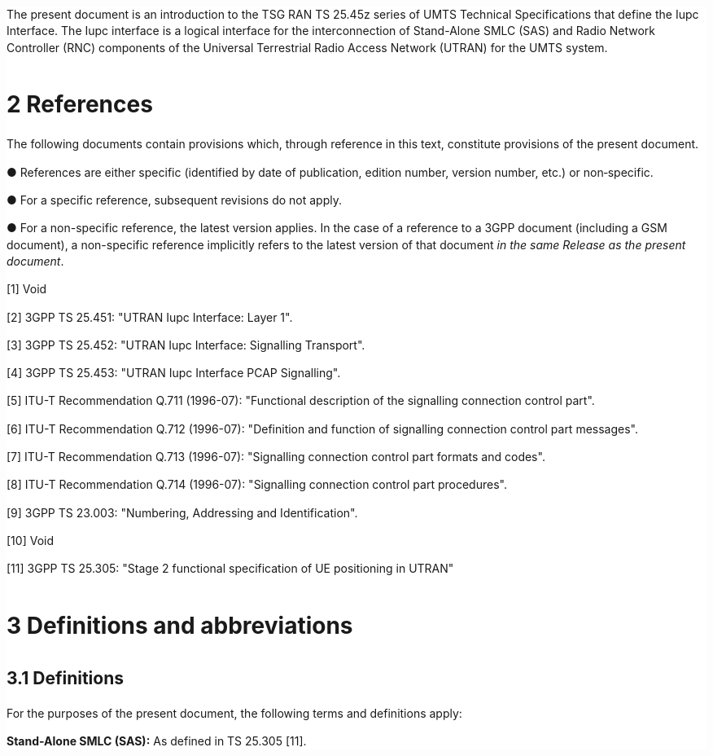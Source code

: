 The present document is an introduction to the TSG RAN TS 25.45z series
of UMTS Technical Specifications that define the Iupc Interface. The
Iupc interface is a logical interface for the interconnection of
Stand-Alone SMLC (SAS) and Radio Network Controller (RNC) components of
the Universal Terrestrial Radio Access Network (UTRAN) for the UMTS
system.

2 References
============

The following documents contain provisions which, through reference in
this text, constitute provisions of the present document.

● References are either specific (identified by date of publication,
edition number, version number, etc.) or non‑specific.

● For a specific reference, subsequent revisions do not apply.

● For a non-specific reference, the latest version applies. In the case
of a reference to a 3GPP document (including a GSM document), a
non-specific reference implicitly refers to the latest version of that
document *in the same Release as the present document*.

\[1\] Void

\[2\] 3GPP TS 25.451: \"UTRAN Iupc Interface: Layer 1\".

\[3\] 3GPP TS 25.452: \"UTRAN Iupc Interface: Signalling Transport\".

\[4\] 3GPP TS 25.453: \"UTRAN Iupc Interface PCAP Signalling\".

\[5\] ITU-T Recommendation Q.711 (1996-07): \"Functional description of
the signalling connection control part\".

\[6\] ITU-T Recommendation Q.712 (1996-07): \"Definition and function of
signalling connection control part messages\".

\[7\] ITU-T Recommendation Q.713 (1996-07): \"Signalling connection
control part formats and codes\".

\[8\] ITU-T Recommendation Q.714 (1996-07): \"Signalling connection
control part procedures\".

\[9\] 3GPP TS 23.003: \"Numbering, Addressing and Identification\".

\[10\] Void

\[11\] 3GPP TS 25.305: \"Stage 2 functional specification of UE
positioning in UTRAN\"

3 Definitions and abbreviations
===============================

3.1 Definitions
---------------

For the purposes of the present document, the following terms and
definitions apply:

**Stand-Alone SMLC (SAS):** As defined in TS 25.305 \[11\].
